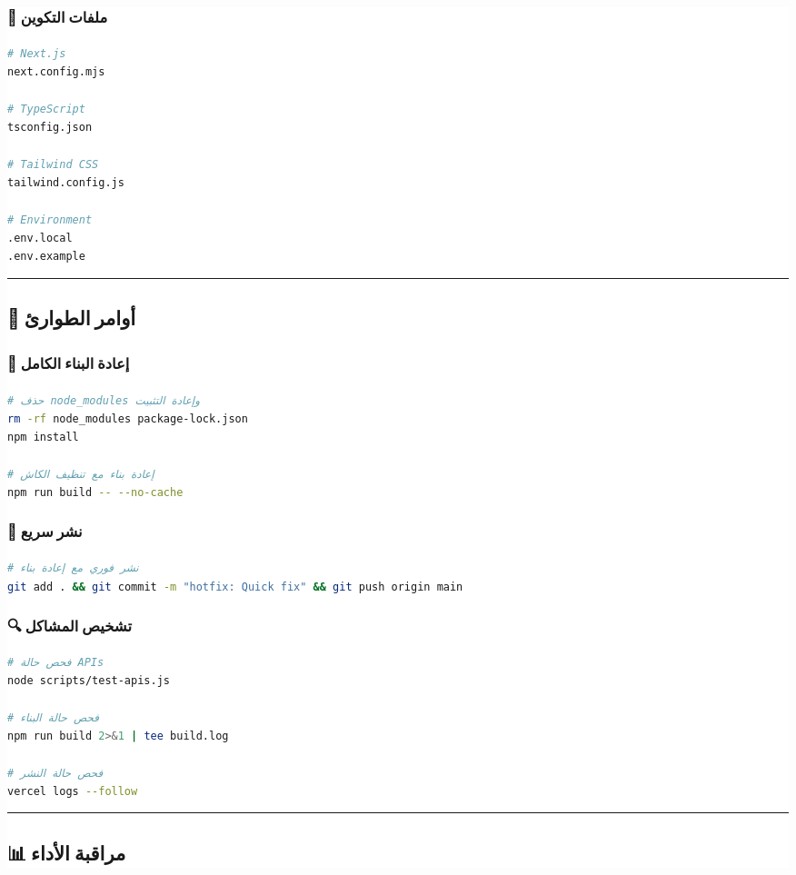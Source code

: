 ### 🔧 **ملفات التكوين**
```bash
# Next.js
next.config.mjs

# TypeScript
tsconfig.json

# Tailwind CSS
tailwind.config.js

# Environment
.env.local
.env.example
```

---

## 🚨 **أوامر الطوارئ**

### 🔄 **إعادة البناء الكامل**
```bash
# حذف node_modules وإعادة التثبيت
rm -rf node_modules package-lock.json
npm install

# إعادة بناء مع تنظيف الكاش
npm run build -- --no-cache
```

### 🚀 **نشر سريع**
```bash
# نشر فوري مع إعادة بناء
git add . && git commit -m "hotfix: Quick fix" && git push origin main
```

### 🔍 **تشخيص المشاكل**
```bash
# فحص حالة APIs
node scripts/test-apis.js

# فحص حالة البناء
npm run build 2>&1 | tee build.log

# فحص حالة النشر
vercel logs --follow
```

---

## 📊 **مراقبة الأداء**
